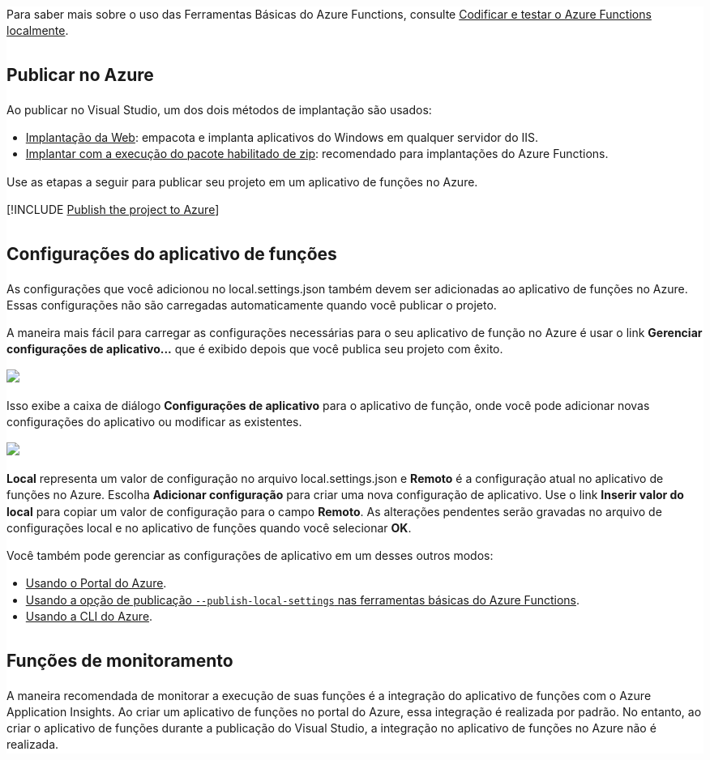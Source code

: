 

Para saber mais sobre o uso das Ferramentas Básicas do Azure Functions, consulte [Codificar e testar o Azure Functions localmente](functions-run-local.md).

## <a name="publish-to-azure"></a>Publicar no Azure

Ao publicar no Visual Studio, um dos dois métodos de implantação são usados:

* [Implantação da Web](functions-deployment-technologies.md#web-deploy-msdeploy): empacota e implanta aplicativos do Windows em qualquer servidor do IIS.
* [Implantar com a execução do pacote habilitado de zip](functions-deployment-technologies.md#zip-deploy): recomendado para implantações do Azure Functions.

Use as etapas a seguir para publicar seu projeto em um aplicativo de funções no Azure.

[!INCLUDE [Publish the project to Azure](../../includes/functions-vstools-publish.md)]

## <a name="function-app-settings"></a>Configurações do aplicativo de funções

As configurações que você adicionou no local.settings.json também devem ser adicionadas ao aplicativo de funções no Azure. Essas configurações não são carregadas automaticamente quando você publicar o projeto.

A maneira mais fácil para carregar as configurações necessárias para o seu aplicativo de função no Azure é usar o link **Gerenciar configurações de aplicativo...**  que é exibido depois que você publica seu projeto com êxito.

![](./media/functions-develop-vs/functions-vstools-app-settings.png)

Isso exibe a caixa de diálogo **Configurações de aplicativo** para o aplicativo de função, onde você pode adicionar novas configurações do aplicativo ou modificar as existentes.

![](./media/functions-develop-vs/functions-vstools-app-settings2.png)

**Local** representa um valor de configuração no arquivo local.settings.json e **Remoto** é a configuração atual no aplicativo de funções no Azure.  Escolha **Adicionar configuração** para criar uma nova configuração de aplicativo. Use o link **Inserir valor do local** para copiar um valor de configuração para o campo **Remoto**. As alterações pendentes serão gravadas no arquivo de configurações local e no aplicativo de funções quando você selecionar **OK**.

Você também pode gerenciar as configurações de aplicativo em um desses outros modos:

* [Usando o Portal do Azure](functions-how-to-use-azure-function-app-settings.md#settings).
* [Usando a opção de publicação `--publish-local-settings` nas ferramentas básicas do Azure Functions](functions-run-local.md#publish).
* [Usando a CLI do Azure](/cli/azure/functionapp/config/appsettings#az-functionapp-config-appsettings-set).

## <a name="monitoring-functions"></a>Funções de monitoramento

A maneira recomendada de monitorar a execução de suas funções é a integração do aplicativo de funções com o Azure Application Insights. Ao criar um aplicativo de funções no portal do Azure, essa integração é realizada por padrão. No entanto, ao criar o aplicativo de funções durante a publicação do Visual Studio, a integração no aplicativo de funções no Azure não é realizada.
